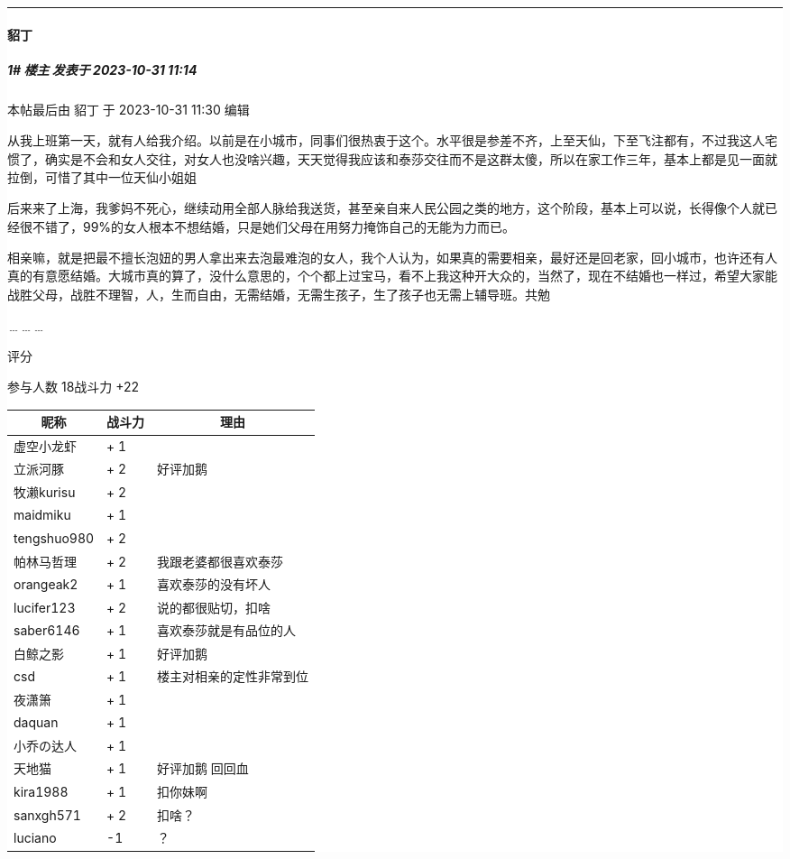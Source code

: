 
*****

####  貂丁  
##### 1#       楼主       发表于 2023-10-31 11:14

 本帖最后由 貂丁 于 2023-10-31 11:30 编辑 

从我上班第一天，就有人给我介绍。以前是在小城市，同事们很热衷于这个。水平很是参差不齐，上至天仙，下至飞注都有，不过我这人宅惯了，确实是不会和女人交往，对女人也没啥兴趣，天天觉得我应该和泰莎交往而不是这群太傻，所以在家工作三年，基本上都是见一面就拉倒，可惜了其中一位天仙小姐姐

后来来了上海，我爹妈不死心，继续动用全部人脉给我送货，甚至亲自来人民公园之类的地方，这个阶段，基本上可以说，长得像个人就已经很不错了，99%的女人根本不想结婚，只是她们父母在用努力掩饰自己的无能为力而已。

相亲嘛，就是把最不擅长泡妞的男人拿出来去泡最难泡的女人，我个人认为，如果真的需要相亲，最好还是回老家，回小城市，也许还有人真的有意愿结婚。大城市真的算了，没什么意思的，个个都上过宝马，看不上我这种开大众的，当然了，现在不结婚也一样过，希望大家能战胜父母，战胜不理智，人，生而自由，无需结婚，无需生孩子，生了孩子也无需上辅导班。共勉

﹍﹍﹍

评分

 参与人数 18战斗力 +22

|昵称|战斗力|理由|
|----|---|---|
| 虚空小龙虾| + 1||
| 立派河豚| + 2|好评加鹅|
| 牧濑kurisu| + 2||
| maidmiku| + 1||
| tengshuo980| + 2||
| 帕林马哲理| + 2|我跟老婆都很喜欢泰莎|
| orangeak2| + 1|喜欢泰莎的没有坏人|
| lucifer123| + 2|说的都很贴切，扣啥|
| saber6146| + 1|喜欢泰莎就是有品位的人|
| 白鲸之影| + 1|好评加鹅|
| csd| + 1|楼主对相亲的定性非常到位|
| 夜潇箫| + 1||
| daquan| + 1||
| 小乔の达人| + 1||
| 天地猫| + 1|好评加鹅 回回血|
| kira1988| + 1|扣你妹啊|
| sanxgh571| + 2|扣啥？|
| luciano|-1|？|
